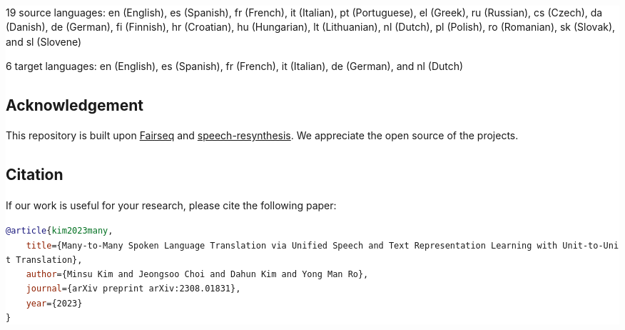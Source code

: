 19 source languages: en (English), es (Spanish), fr (French), it (Italian), pt (Portuguese), el (Greek), ru (Russian), cs (Czech), da (Danish), de (German), fi (Finnish), hr (Croatian), hu (Hungarian), lt (Lithuanian), nl (Dutch), pl (Polish), ro (Romanian), sk (Slovak), and sl (Slovene)

6 target languages: en (English), es (Spanish), fr (French), it (Italian), de (German), and nl (Dutch)



## Acknowledgement

This repository is built upon [Fairseq](https://github.com/pytorch/fairseq) and [speech-resynthesis](https://github.com/facebookresearch/speech-resynthesis). We appreciate the open source of the projects.


## Citation

If our work is useful for your research, please cite the following paper:
```bibtex
@article{kim2023many,
    title={Many-to-Many Spoken Language Translation via Unified Speech and Text Representation Learning with Unit-to-Unit Translation},
    author={Minsu Kim and Jeongsoo Choi and Dahun Kim and Yong Man Ro},
    journal={arXiv preprint arXiv:2308.01831},
    year={2023}
}
